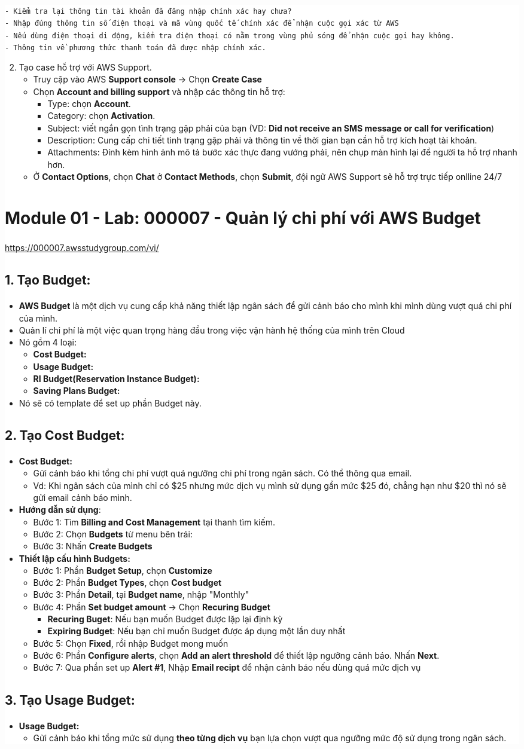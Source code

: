     - Kiểm tra lại thông tin tài khoản đã đăng nhập chính xác hay chưa?
    - Nhập đúng thông tin số điện thoại và mã vùng quốc tế chính xác để nhận cuộc gọi xác từ AWS
    - Nếu dùng điện thoại di động, kiểm tra điện thoại có nằm trong vùng phủ sóng để nhận cuộc gọi hay không. 
    - Thông tin về phương thức thanh toán đã được nhập chính xác. 
2. Tạo case hỗ trợ với AWS Support. 
    - Truy cập vào AWS **Support console** -> Chọn **Create Case** 
    - Chọn **Account and billing support** và nhập các thông tin hỗ trợ:
        + Type: chọn **Account**.
        + Category: chọn **Activation**.
        + Subject: viết ngắn gọn tình trạng gặp phải của bạn (VD: **Did not receive an SMS message or call for verification**)
        + Description: Cung cấp chi tiết tình trạng gặp phải và thông tin về thời gian bạn cần hỗ trợ kích hoạt tài khoản.
        + Attachments: Đính kèm hình ảnh mô tả bước xác thực đang vướng phải, nên chụp màn hình lại để người ta hỗ trợ nhanh hơn. 
    - Ở **Contact Options**, chọn **Chat** ở **Contact Methods**, chọn **Submit**, đội ngữ AWS Support sẽ hỗ trợ trực tiếp onlline 24/7 

# **Module 01 - Lab: 000007 - Quản lý chi phí với AWS Budget**
https://000007.awsstudygroup.com/vi/

## 1. Tạo Budget: 
- **AWS Budget** là một dịch vụ cung cấp khả năng thiết lập ngân sách để gửi cảnh báo cho mình khi mình dùng vượt quá chi phí của mình.
- Quản lí chi phí là một việc quan trọng hàng đầu trong việc vận hành hệ thống của mình trên Cloud 
- Nó gồm 4 loại: 
    + **Cost Budget:** 
    + **Usage Budget:** 
    + **RI Budget(Reservation Instance Budget):**  
    + **Saving Plans Budget:**
- Nó sẽ có template để set up phần Budget này. 
## 2. Tạo Cost Budget:
- **Cost Budget:** 
    + Gửi cảnh báo khi tổng chi phí vượt quá ngưỡng chi phí trong ngân sách. Có thể thông qua email. 
    + Vd: Khi ngân sách của mình chỉ có $25 nhưng mức dịch vụ mình sử dụng gần mức $25 đó, chẳng hạn như $20 thì nó sẽ gửi email cảnh báo mình.  
- **Hướng dẫn sử dụng**: 
    + Bước 1: Tìm **Billing and Cost Management** tại thanh tìm kiếm.
    + Bước 2: Chọn **Budgets** từ menu bên trái: 
    + Bước 3: Nhấn **Create Budgets**
- **Thiết lập cấu hình Budgets:**
    + Bước 1: Phần **Budget Setup**, chọn **Customize**
    + Bước 2: Phần **Budget Types**, chọn **Cost budget**
    + Bước 3: Phần **Detail**, tại **Budget name**, nhập "Monthly"
    + Bước 4: Phần **Set budget amount** -> Chọn **Recuring Budget**
        + **Recuring Buget**: Nếu bạn muốn Budget được lặp lại định kỳ
        + **Expiring Budget**: Nếu bạn chỉ muốn Budget được áp dụng một lần duy nhất
    + Bước 5: Chọn **Fixed**, rồi nhập Budget mong muốn 
    + Bước 6: Phần **Configure alerts**, chọn **Add an alert threshold** để thiết lập ngưỡng cảnh báo. Nhấn **Next**.
    + Bước 7: Qua phần set up **Alert #1**, Nhập **Email recipt** để nhận cảnh báo nếu dùng quá mức dịch vụ 
## 3. Tạo Usage Budget: 
- **Usage Budget:** 
    + Gửi cảnh báo khi tổng mức sử dụng **theo từng dịch vụ** bạn lựa chọn vượt qua ngưỡng mức độ sử dụng trong ngân sách. 